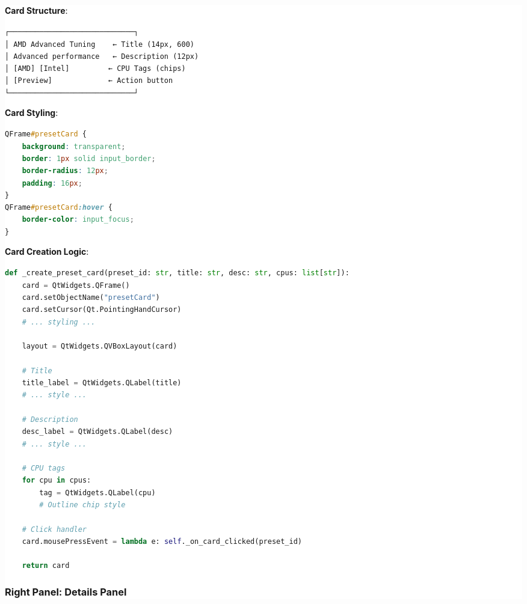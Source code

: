 **Card Structure**:
```
┌─────────────────────────────┐
│ AMD Advanced Tuning    ← Title (14px, 600)
│ Advanced performance   ← Description (12px)
│ [AMD] [Intel]         ← CPU Tags (chips)
│ [Preview]             ← Action button
└─────────────────────────────┘
```

**Card Styling**:
```css
QFrame#presetCard {
    background: transparent;
    border: 1px solid input_border;
    border-radius: 12px;
    padding: 16px;
}
QFrame#presetCard:hover {
    border-color: input_focus;
}
```

**Card Creation Logic**:
```python
def _create_preset_card(preset_id: str, title: str, desc: str, cpus: list[str]):
    card = QtWidgets.QFrame()
    card.setObjectName("presetCard")
    card.setCursor(Qt.PointingHandCursor)
    # ... styling ...
    
    layout = QtWidgets.QVBoxLayout(card)
    
    # Title
    title_label = QtWidgets.QLabel(title)
    # ... style ...
    
    # Description
    desc_label = QtWidgets.QLabel(desc)
    # ... style ...
    
    # CPU tags
    for cpu in cpus:
        tag = QtWidgets.QLabel(cpu)
        # Outline chip style
    
    # Click handler
    card.mousePressEvent = lambda e: self._on_card_clicked(preset_id)
    
    return card
```

### Right Panel: Details Panel
